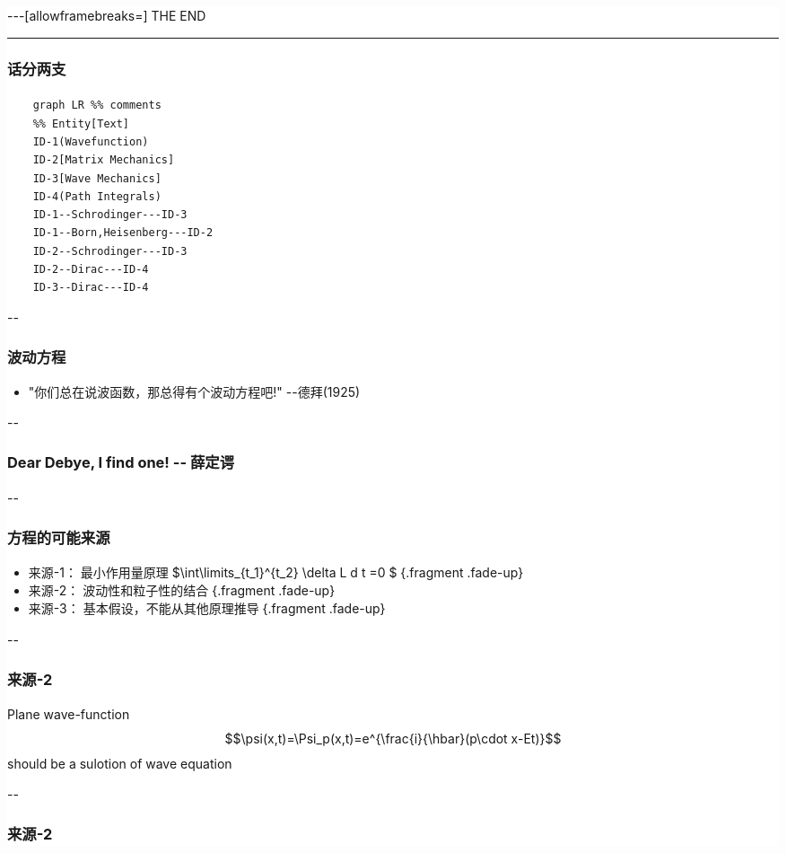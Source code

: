 
---[allowframebreaks=]
    THE END
  

---

### 话分两支

```mermaid
    graph LR %% comments
    %% Entity[Text]
    ID-1(Wavefunction)
    ID-2[Matrix Mechanics]
    ID-3[Wave Mechanics]
    ID-4(Path Integrals)
    ID-1--Schrodinger---ID-3
    ID-1--Born,Heisenberg---ID-2
    ID-2--Schrodinger---ID-3
    ID-2--Dirac---ID-4
    ID-3--Dirac---ID-4
```

--

### 波动方程

* "你们总在说波函数，那总得有个波动方程吧!" --德拜(1925)


--


### Dear Debye, I find one! -- 薛定谔 


--

### 方程的可能来源  
- 来源-1：  最小作用量原理 $\int\limits_{t_1}^{t_2} \delta L d t =0 $  {.fragment .fade-up} 
- 来源-2：  波动性和粒子性的结合 {.fragment .fade-up} 
- 来源-3：  基本假设，不能从其他原理推导  {.fragment .fade-up} 
 

--


### 来源-2

Plane wave-function $$\psi(x,t)=\Psi_p(x,t)=e^{\frac{i}{\hbar}(p\cdot x-Et)}$$ should be a sulotion of wave equation



--


### 来源-2
